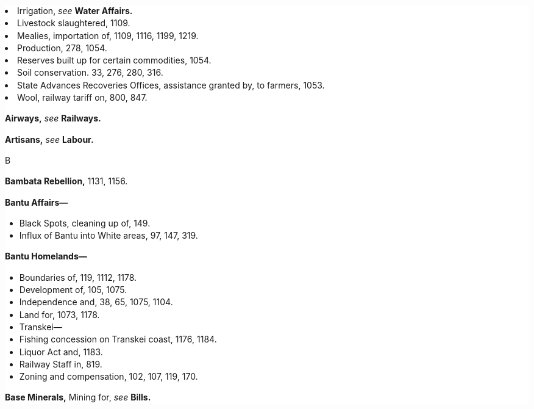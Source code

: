 <li>Irrigation, <i>see</i> <b> Water Affairs.</b></li>

<li>Livestock slaughtered, 1109.</li>

<li>Mealies, importation of, 1109, 1116, 1199, 1219.</li>

<li>Production, 278, 1054.</li>

<li>Reserves built up for certain commodities, 1054.</li>

<li>Soil conservation. 33, 276, 280, 316.</li>

<li>State Advances Recoveries Offices, assistance granted by, to farmers, 1053.</li>

<li>Wool, railway tariff on, 800, 847.</li>

</ul>

<p><b>Airways,</b> <i>see</i> <b>Railways.</b></p>

<p><b>Artisans,</b> <i>see</i> <b>Labour.</b></p>

</debateSection>

<debateSection name="#B">

<heading>B</heading>

<p><b>Bambata Rebellion,</b> 1131, 1156.</p>

<p><b>Bantu Affairs&#x2014;</b></p>

<ul>

<li>Black Spots, cleaning up of, 149.</li>

<li>Influx of Bantu into White areas, 97, 147, 319.</li>

</ul>

<p><b>Bantu Homelands&#x2014;</b></p>

<ul>

<li>Boundaries of, 119, 1112, 1178.</li>

<li>Development of, 105, 1075.</li>

<li>Independence and, 38, 65, 1075, 1104.</li>

<li>Land for, 1073, 1178.</li>

<li>Transkei&#x2014;</li>

<li>Fishing concession on Transkei coast, 1176, 1184.</li>

<li>Liquor Act and, 1183.</li>

<li>Railway Staff in, 819.</li>

<li>Zoning and compensation, 102, 107, 119, 170.</li>

</ul>

<p><b>Base Minerals,</b> Mining for, <i>see</i> <b>Bills.</b></p>
